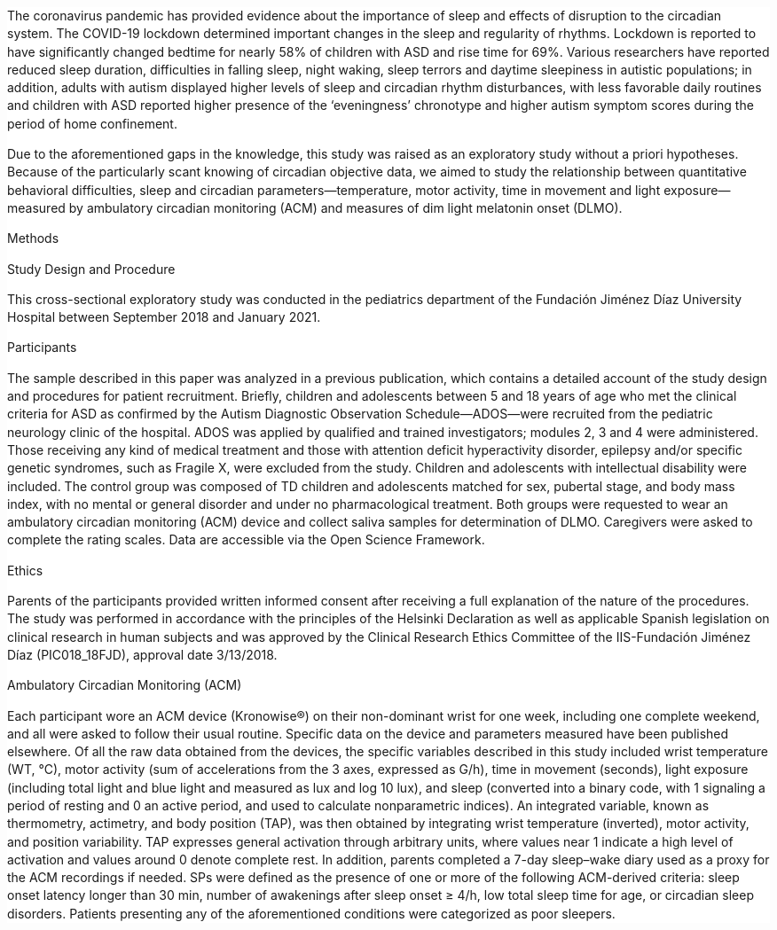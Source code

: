 The coronavirus pandemic has provided evidence about the importance of sleep and effects of disruption to the circadian system. The COVID-19 lockdown determined important changes in the sleep and regularity of rhythms. Lockdown is reported to have significantly changed bedtime for nearly 58% of children with ASD and rise time for 69%. Various researchers have reported reduced sleep duration, difficulties in falling sleep, night waking, sleep terrors and daytime sleepiness in autistic populations; in addition, adults with autism displayed higher levels of sleep and circadian rhythm disturbances, with less favorable daily routines and children with ASD reported higher presence of the ‘eveningness’ chronotype and higher autism symptom scores during the period of home confinement.

Due to the aforementioned gaps in the knowledge, this study was raised as an exploratory study without a priori hypotheses. Because of the particularly scant knowing of circadian objective data, we aimed to study the relationship between quantitative behavioral difficulties, sleep and circadian parameters—temperature, motor activity, time in movement and light exposure—measured by ambulatory circadian monitoring (ACM) and measures of dim light melatonin onset (DLMO).

Methods

Study Design and Procedure

This cross-sectional exploratory study was conducted in the pediatrics department of the Fundación Jiménez Díaz University Hospital between September 2018 and January 2021.

Participants

The sample described in this paper was analyzed in a previous publication, which contains a detailed account of the study design and procedures for patient recruitment. Briefly, children and adolescents between 5 and 18 years of age who met the clinical criteria for ASD as confirmed by the Autism Diagnostic Observation Schedule—ADOS—were recruited from the pediatric neurology clinic of the hospital. ADOS was applied by qualified and trained investigators; modules 2, 3 and 4 were administered. Those receiving any kind of medical treatment and those with attention deficit hyperactivity disorder, epilepsy and/or specific genetic syndromes, such as Fragile X, were excluded from the study. Children and adolescents with intellectual disability were included. The control group was composed of TD children and adolescents matched for sex, pubertal stage, and body mass index, with no mental or general disorder and under no pharmacological treatment. Both groups were requested to wear an ambulatory circadian monitoring (ACM) device and collect saliva samples for determination of DLMO. Caregivers were asked to complete the rating scales. Data are accessible via the Open Science Framework.

Ethics

Parents of the participants provided written informed consent after receiving a full explanation of the nature of the procedures. The study was performed in accordance with the principles of the Helsinki Declaration as well as applicable Spanish legislation on clinical research in human subjects and was approved by the Clinical Research Ethics Committee of the IIS-Fundación Jiménez Díaz (PIC018_18FJD), approval date 3/13/2018.

Ambulatory Circadian Monitoring (ACM)

Each participant wore an ACM device (Kronowise®) on their non-dominant wrist for one week, including one complete weekend, and all were asked to follow their usual routine. Specific data on the device and parameters measured have been published elsewhere. Of all the raw data obtained from the devices, the specific variables described in this study included wrist temperature (WT, °C), motor activity (sum of accelerations from the 3 axes, expressed as G/h), time in movement (seconds), light exposure (including total light and blue light and measured as lux and log 10 lux), and sleep (converted into a binary code, with 1 signaling a period of resting and 0 an active period, and used to calculate nonparametric indices). An integrated variable, known as thermometry, actimetry, and body position (TAP), was then obtained by integrating wrist temperature (inverted), motor activity, and position variability. TAP expresses general activation through arbitrary units, where values near 1 indicate a high level of activation and values around 0 denote complete rest. In addition, parents completed a 7-day sleep–wake diary used as a proxy for the ACM recordings if needed. SPs were defined as the presence of one or more of the following ACM-derived criteria: sleep onset latency longer than 30 min, number of awakenings after sleep onset ≥ 4/h, low total sleep time for age, or circadian sleep disorders. Patients presenting any of the aforementioned conditions were categorized as poor sleepers.
